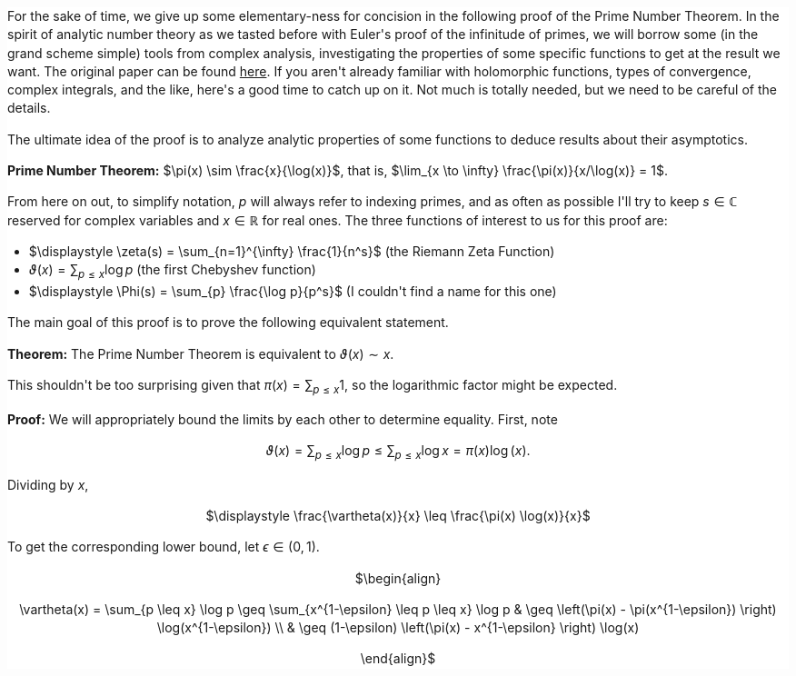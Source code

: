 For the sake of time, we give up some elementary-ness for concision in the following proof of the Prime Number Theorem. In the spirit of analytic number theory as we tasted before with Euler's proof of the infinitude of primes, we will borrow some (in the grand scheme simple) tools from complex analysis, investigating the properties of some specific functions to get at the result we want. The original paper can be found [here](https://people.mpim-bonn.mpg.de/zagier/files/doi/10.2307/2975232/fulltext.pdf). If you aren't already familiar with holomorphic functions, types of convergence, complex integrals, and the like, here's a good time to catch up on it. Not much is totally needed, but we need to be careful of the details.

The ultimate idea of the proof is to analyze analytic properties of some functions to deduce results about their asymptotics.

**Prime Number Theorem:** $\pi(x) \sim \frac{x}{\log(x)}$, that is, $\lim_{x \to \infty} \frac{\pi(x)}{x/\log(x)} = 1$.

From here on out, to simplify notation, $p$ will always refer to indexing primes, and as often as possible I'll try to keep $s \in \mathbb{C}$ reserved for complex variables and $x \in \mathbb{R}$ for real ones. The three functions of interest to us for this proof are:

* $\displaystyle \zeta(s) = \sum_{n=1}^{\infty} \frac{1}{n^s}$ (the Riemann Zeta Function)
* $\displaystyle \vartheta(x) = \sum_{p \leq x} \log p$ (the first Chebyshev function)
* $\displaystyle \Phi(s) = \sum_{p} \frac{\log p}{p^s}$ (I couldn't find a name for this one)

The main goal of this proof is to prove the following equivalent statement.

**Theorem:** The Prime Number Theorem is equivalent to $\vartheta(x) \sim x$.

This shouldn't be too surprising given that $π(x) = \sum_{p \leq x} 1$, so the logarithmic factor might be expected.

**Proof:** We will appropriately bound the limits by each other to determine equality. First, note 

<center>

$\displaystyle \vartheta(x) = \sum_{p \leq x} \log p \leq \sum_{p \leq x} \log x = \pi(x) \log(x)$.

</center>


Dividing by $x$,

<center>



$\displaystyle \frac{\vartheta(x)}{x} \leq \frac{\pi(x) \log(x)}{x}$

</center>


To get the corresponding lower bound, let $\epsilon \in (0,1)$.

<center>


$\begin{align} 

\vartheta(x) = \sum_{p \leq x} \log p \geq \sum_{x^{1-\epsilon} \leq p \leq x} \log p & \geq \left(\pi(x) - \pi(x^{1-\epsilon}) \right) \log(x^{1-\epsilon}) \\\ 
& \geq (1-\epsilon) \left(\pi(x) - x^{1-\epsilon} \right)  \log(x)


\end{align}$
